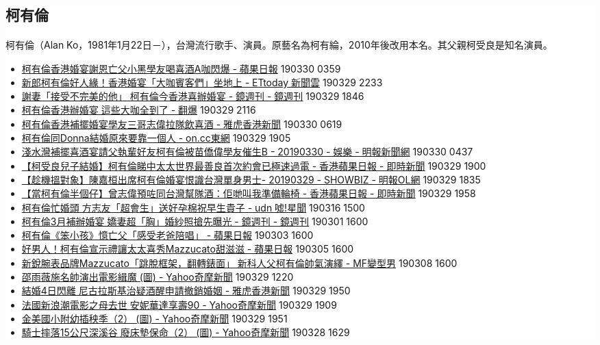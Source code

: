 ## 柯有倫

柯有倫（Alan Ko，1981年1月22日－），台灣流行歌手、演員。原藝名為柯有綸，2010年後改用本名。其父親柯受良是知名演員。
- [柯有倫香港婚宴謝恩亡父小黑學友喝喜酒A咖閃爆 - 蘋果日報](https://tw.appledaily.com/entertainment/daily/20190330/38295489/ "柯有倫香港婚宴謝恩亡父小黑學友喝喜酒A咖閃爆 - 蘋果日報") 190330 0359
- [新郎柯有倫好人緣！香港婚宴「大咖賓客們」坐地上 - ETtoday 新聞雲](https://star.ettoday.net/news/1411199 "新郎柯有倫好人緣！香港婚宴「大咖賓客們」坐地上 - ETtoday 新聞雲") 190329 2233
- [謝妻「接受不完美的他」 柯有倫今香港喜辦婚宴 - 鏡週刊 - 鏡週刊](https://www.mirrormedia.mg/story/20190329ent031 "謝妻「接受不完美的他」 柯有倫今香港喜辦婚宴 - 鏡週刊 - 鏡週刊") 190329 1846
- [柯有倫香港辦婚宴 這些大咖全到了 - 翻爆](https://igirl.turnnewsapp.com/varietytheatre/drama/319765 "柯有倫香港辦婚宴 這些大咖全到了 - 翻爆") 190329 2116
- [柯有倫香港補擺婚宴學友三哥志偉拉隊飲喜酒 - 雅虎香港新聞](https://hk.celebrity.yahoo.com/%E6%9F%AF%E6%9C%89%E5%80%AB%E9%A6%99%E6%B8%AF%E8%A3%9C%E6%93%BA%E5%A9%9A%E5%AE%B4-%E5%AD%B8%E5%8F%8B%E4%B8%89%E5%93%A5%E5%BF%97%E5%81%89-%E6%8B%89%E9%9A%8A%E9%A3%B2%E5%96%9C%E9%85%92-221925639.html "柯有倫香港補擺婚宴學友三哥志偉拉隊飲喜酒 - 雅虎香港新聞") 190330 0619
- [柯有倫同Donna結婚原來要靠一個人 - on.cc東網](https://hk.on.cc/hk/bkn/cnt/entertainment/20190329/bkn-20190329182226040-0329_00862_001.html "柯有倫同Donna結婚原來要靠一個人 - on.cc東網") 190329 1905
- [淺水灣補擺喜酒宴請父執輩好友柯有倫被苗僑偉學友催生B - 20190330 - 娛樂 - 明報新聞網](https://news.mingpao.com/pns/%E5%A8%9B%E6%A8%82/article/20190330/s00016/1553883180791/%E6%B7%BA%E6%B0%B4%E7%81%A3%E8%A3%9C%E6%93%BA%E5%96%9C%E9%85%92-%E5%AE%B4%E8%AB%8B%E7%88%B6%E5%9F%B7%E8%BC%A9%E5%A5%BD%E5%8F%8B-%E6%9F%AF%E6%9C%89%E5%80%AB%E8%A2%AB%E8%8B%97%E5%83%91%E5%81%89%E5%AD%B8%E5%8F%8B%E5%82%AC%E7%94%9Fb "淺水灣補擺喜酒宴請父執輩好友柯有倫被苗僑偉學友催生B - 20190330 - 娛樂 - 明報新聞網") 190330 0437
- [【柯受良兒子結婚】柯有倫睇中太太世界最善良首次約會已極速過電 - 香港蘋果日報 - 即時新聞](https://hk.entertainment.appledaily.com/entertainment/realtime/article/20190329/59427621 "【柯受良兒子結婚】柯有倫睇中太太世界最善良首次約會已極速過電 - 香港蘋果日報 - 即時新聞") 190329 1900
- [【趁機搵對象】陳嘉桓出席柯有倫婚宴恨識台灣單身男士- 20190329 - SHOWBIZ - 明報OL網](https://ol.mingpao.com/ldy/showbiz/latest/20190329/1553853701747/%E3%80%90%E8%B6%81%E6%A9%9F%E6%90%B5%E5%B0%8D%E8%B1%A1%E3%80%91%E9%99%B3%E5%98%89%E6%A1%93%E5%87%BA%E5%B8%AD%E6%9F%AF%E6%9C%89%E5%80%AB%E5%A9%9A%E5%AE%B4-%E6%81%A8%E8%AD%98%E5%8F%B0%E7%81%A3%E5%96%AE%E8%BA%AB%E7%94%B7%E5%A3%AB "【趁機搵對象】陳嘉桓出席柯有倫婚宴恨識台灣單身男士- 20190329 - SHOWBIZ - 明報OL網") 190329 1835
- [【當柯有倫半個仔】曾志偉預咗同台灣幫隊酒：佢哋叫我準備輪椅 - 香港蘋果日報 - 即時新聞](https://hk.entertainment.appledaily.com/entertainment/realtime/article/20190329/59427979 "【當柯有倫半個仔】曾志偉預咗同台灣幫隊酒：佢哋叫我準備輪椅 - 香港蘋果日報 - 即時新聞") 190329 1958
- [柯有倫忙婚頭 方志友「超會生」送好孕棉祝早生貴子 - udn 噓!星聞](https://stars.udn.com/star/story/10091/3701538 "柯有倫忙婚頭 方志友「超會生」送好孕棉祝早生貴子 - udn 噓!星聞") 190316 1500
- [柯有倫3月補辦婚宴 嬌妻超「胸」婚紗照搶先曝光 - 鏡週刊 - 鏡週刊](https://www.mirrormedia.mg/story/20190301ent007 "柯有倫3月補辦婚宴 嬌妻超「胸」婚紗照搶先曝光 - 鏡週刊 - 鏡週刊") 190301 1600
- [柯有倫《笨小孩》憶亡父「感受老爸陪唱」 - 蘋果日報](https://tw.appledaily.com/entertainment/daily/20190303/38269963/ "柯有倫《笨小孩》憶亡父「感受老爸陪唱」 - 蘋果日報") 190303 1600
- [好男人！柯有倫宣示禮讓太太喜秀Mazzucato甜滋滋 - 蘋果日報](https://tw.appledaily.com/new/realtime/20190305/1527110/ "好男人！柯有倫宣示禮讓太太喜秀Mazzucato甜滋滋 - 蘋果日報") 190305 1600
- [新銳腕表品牌Mazzucato「跳脫框架，翻轉錶面」 新科人父柯有倫帥氣演繹 - MF變型男](https://mf.techbang.com/posts/7440-the-new-watch-brand-mazzucatojump-frame-flip-the-surface-xinke-koh-personally-deduce "新銳腕表品牌Mazzucato「跳脫框架，翻轉錶面」 新科人父柯有倫帥氣演繹 - MF變型男") 190308 1600
- [邵雨薇施名帥演出電影緝魔 (圖) - Yahoo奇摩新聞](https://tw.news.yahoo.com/%E9%82%B5%E9%9B%A8%E8%96%87%E6%96%BD%E5%90%8D%E5%B8%A5%E6%BC%94%E5%87%BA%E9%9B%BB%E5%BD%B1%E7%B7%9D%E9%AD%94-%E5%9C%96-042012306.html "邵雨薇施名帥演出電影緝魔 (圖) - Yahoo奇摩新聞") 190329 1220
- [結婚4日閃離 尼古拉斯基治疑酒醒申請撤銷婚姻 - 雅虎香港新聞](https://hk.news.yahoo.com/%E7%B5%90%E5%A9%9A4%E6%97%A5%E9%96%83%E9%9B%A2-%E5%B0%BC%E5%8F%A4%E6%8B%89%E6%96%AF%E5%9F%BA%E6%B2%BB%E7%96%91%E9%85%92%E9%86%92%E7%94%B3%E8%AB%8B%E6%92%A4%E9%8A%B7%E5%A9%9A%E5%A7%BB-115000274.html "結婚4日閃離 尼古拉斯基治疑酒醒申請撤銷婚姻 - 雅虎香港新聞") 190329 1950
- [法國新浪潮電影之母去世 安妮華達享壽90 - Yahoo奇摩新聞](https://tw.news.yahoo.com/%E6%B3%95%E5%9C%8B%E6%96%B0%E6%B5%AA%E6%BD%AE%E9%9B%BB%E5%BD%B1%E4%B9%8B%E6%AF%8D%E5%8E%BB%E4%B8%96-%E5%AE%89%E5%A6%AE%E8%8F%AF%E9%81%94%E4%BA%AB%E5%A3%BD90-110919615.html "法國新浪潮電影之母去世 安妮華達享壽90 - Yahoo奇摩新聞") 190329 1909
- [金美國小附幼插秧季（2） (圖) - Yahoo奇摩新聞](https://tw.news.yahoo.com/%E9%87%91%E7%BE%8E%E5%9C%8B%E5%B0%8F%E9%99%84%E5%B9%BC%E6%8F%92%E7%A7%A7%E5%AD%A3-2-%E5%9C%96-115122715.html "金美國小附幼插秧季（2） (圖) - Yahoo奇摩新聞") 190329 1951
- [騎士摔落15公尺深溪谷 廢床墊保命（2） (圖) - Yahoo奇摩新聞](https://tw.news.yahoo.com/%E9%A8%8E%E5%A3%AB%E6%91%94%E8%90%BD15%E5%85%AC%E5%B0%BA%E6%B7%B1%E6%BA%AA%E8%B0%B7-%E5%BB%A2%E5%BA%8A%E5%A2%8A%E4%BF%9D%E5%91%BD-2-%E5%9C%96-082900045.html "騎士摔落15公尺深溪谷 廢床墊保命（2） (圖) - Yahoo奇摩新聞") 190328 1629
